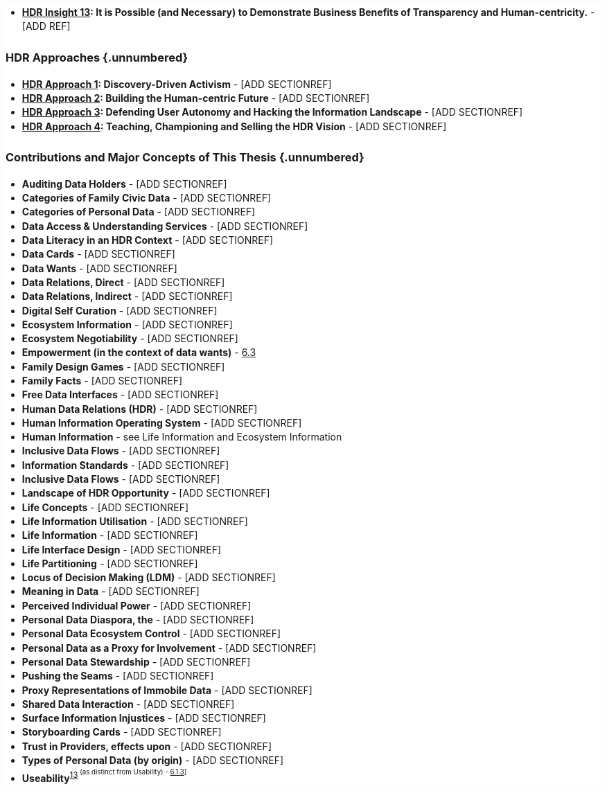 * **[HDR Insight 13](#insight-13): It is Possible (and Necessary) to Demonstrate Business Benefits of Transparency and Human-centricity.** - [ADD REF]

### HDR Approaches {.unnumbered}

* **[HDR Approach 1](#approach-1): Discovery-Driven Activism** - [ADD SECTIONREF]
* **[HDR Approach 2](#approach-2): Building the Human-centric Future** - [ADD SECTIONREF]
* **[HDR Approach 3](#approach-3): Defending User Autonomy and Hacking the Information Landscape** - [ADD SECTIONREF]
* **[HDR Approach 4](#approach-4): Teaching, Championing and Selling the HDR Vision** - [ADD SECTIONREF]

### Contributions and Major Concepts of This Thesis {.unnumbered}

* **Auditing Data Holders** - [ADD SECTIONREF]
* **Categories of Family Civic Data** - [ADD SECTIONREF]
* **Categories of Personal Data** - [ADD SECTIONREF]
* **Data Access & Understanding Services** - [ADD SECTIONREF]
* **Data Literacy in an HDR Context** - [ADD SECTIONREF]
* **Data Cards** - [ADD SECTIONREF]
* **Data Wants** - [ADD SECTIONREF]
* **Data Relations, Direct** - [ADD SECTIONREF]
* **Data Relations, Indirect** - [ADD SECTIONREF]
* **Digital Self Curation** - [ADD SECTIONREF]
* **Ecosystem Information** - [ADD SECTIONREF]
* **Ecosystem Negotiability** - [ADD SECTIONREF]
* **Empowerment (in the context of data wants)** - [6.3](#6.3)
* **Family Design Games** - [ADD SECTIONREF]
* **Family Facts** - [ADD SECTIONREF]
* **Free Data Interfaces** - [ADD SECTIONREF]
* **Human Data Relations (HDR)** - [ADD SECTIONREF]
* **Human Information Operating System** - [ADD SECTIONREF]
* **Human Information** - see Life Information and Ecosystem Information
* **Inclusive Data Flows** - [ADD SECTIONREF]
* **Information Standards** - [ADD SECTIONREF]
* **Inclusive Data Flows** - [ADD SECTIONREF]
* **Landscape of HDR Opportunity** - [ADD SECTIONREF]
* **Life Concepts** - [ADD SECTIONREF]
* **Life Information Utilisation** - [ADD SECTIONREF]
* **Life Information** - [ADD SECTIONREF]
* **Life Interface Design** - [ADD SECTIONREF]
* **Life Partitioning** - [ADD SECTIONREF]
* **Locus of Decision Making (LDM)** - [ADD SECTIONREF]
* **Meaning in Data** - [ADD SECTIONREF]
* **Perceived Individual Power** - [ADD SECTIONREF]
* **Personal Data Diaspora, the** - [ADD SECTIONREF]
* **Personal Data Ecosystem Control** - [ADD SECTIONREF]
* **Personal Data as a Proxy for Involvement** - [ADD SECTIONREF]
* **Personal Data Stewardship** - [ADD SECTIONREF]
* **Pushing the Seams** - [ADD SECTIONREF]
* **Proxy Representations of Immobile Data** - [ADD SECTIONREF]
* **Shared Data Interaction** - [ADD SECTIONREF]
* **Surface Information Injustices** - [ADD SECTIONREF]
* **Storyboarding Cards** - [ADD SECTIONREF]
* **Trust in Providers, effects upon** - [ADD SECTIONREF]
* **Types of Personal Data (by origin)** - [ADD SECTIONREF]
* **Useability**<sup>[13](#fn13)<sup> (as distinct from Usability) - [6.1.3](#want-d3)]
